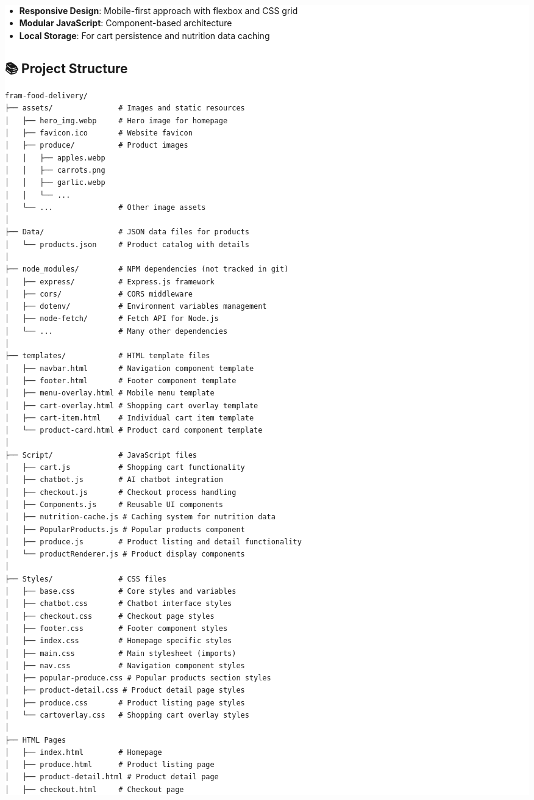 - **Responsive Design**: Mobile-first approach with flexbox and CSS grid
- **Modular JavaScript**: Component-based architecture
- **Local Storage**: For cart persistence and nutrition data caching

## 📚 Project Structure

```
fram-food-delivery/
├── assets/               # Images and static resources
│   ├── hero_img.webp     # Hero image for homepage
│   ├── favicon.ico       # Website favicon
│   ├── produce/          # Product images
│   │   ├── apples.webp
│   │   ├── carrots.png
│   │   ├── garlic.webp
│   │   └── ...
│   └── ...               # Other image assets
│
├── Data/                 # JSON data files for products
│   └── products.json     # Product catalog with details
│
├── node_modules/         # NPM dependencies (not tracked in git)
│   ├── express/          # Express.js framework
│   ├── cors/             # CORS middleware
│   ├── dotenv/           # Environment variables management
│   ├── node-fetch/       # Fetch API for Node.js
│   └── ...               # Many other dependencies
│
├── templates/            # HTML template files
│   ├── navbar.html       # Navigation component template
│   ├── footer.html       # Footer component template
│   ├── menu-overlay.html # Mobile menu template
│   ├── cart-overlay.html # Shopping cart overlay template
│   ├── cart-item.html    # Individual cart item template
│   └── product-card.html # Product card component template
│
├── Script/               # JavaScript files
│   ├── cart.js           # Shopping cart functionality
│   ├── chatbot.js        # AI chatbot integration
│   ├── checkout.js       # Checkout process handling
│   ├── Components.js     # Reusable UI components
│   ├── nutrition-cache.js # Caching system for nutrition data
│   ├── PopularProducts.js # Popular products component
│   ├── produce.js        # Product listing and detail functionality
│   └── productRenderer.js # Product display components
│
├── Styles/               # CSS files
│   ├── base.css          # Core styles and variables
│   ├── chatbot.css       # Chatbot interface styles
│   ├── checkout.css      # Checkout page styles
│   ├── footer.css        # Footer component styles
│   ├── index.css         # Homepage specific styles
│   ├── main.css          # Main stylesheet (imports)
│   ├── nav.css           # Navigation component styles
│   ├── popular-produce.css # Popular products section styles
│   ├── product-detail.css # Product detail page styles
│   ├── produce.css       # Product listing page styles
│   └── cartoverlay.css   # Shopping cart overlay styles
│
├── HTML Pages
│   ├── index.html        # Homepage
│   ├── produce.html      # Product listing page
│   ├── product-detail.html # Product detail page
│   ├── checkout.html     # Checkout page
```